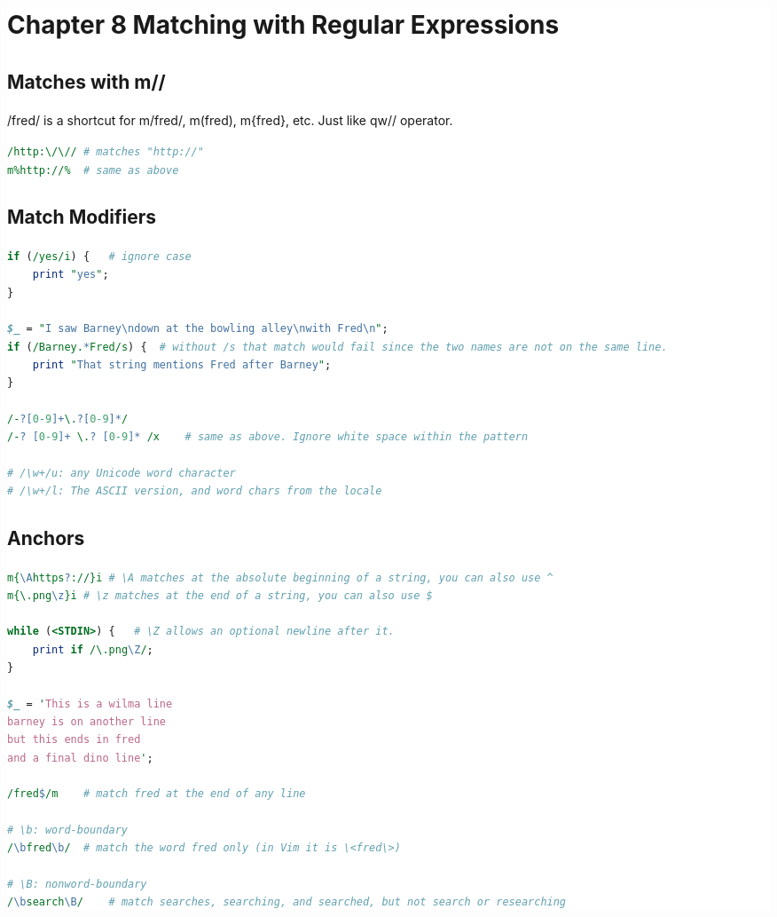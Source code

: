 # Chapter 8 Matching with Regular Expressions

## Matches with m//

/fred/ is a shortcut for m/fred/, m(fred), m{fred}, etc. Just like qw// operator.

```perl
/http:\/\//	# matches "http://"
m%http://%	# same as above
```

## Match Modifiers

```perl
if (/yes/i) {	# ignore case
	print "yes";
}

$_ = "I saw Barney\ndown at the bowling alley\nwith Fred\n";
if (/Barney.*Fred/s) {	# without /s that match would fail since the two names are not on the same line.
	print "That string mentions Fred after Barney";
}

/-?[0-9]+\.?[0-9]*/	
/-? [0-9]+ \.? [0-9]* /x	# same as above. Ignore white space within the pattern

# /\w+/u: any Unicode word character
# /\w+/l: The ASCII version, and word chars from the locale
```

## Anchors

```perl
m{\Ahttps?://}i	# \A matches at the absolute beginning of a string, you can also use ^
m{\.png\z}i	# \z matches at the end of a string, you can also use $

while (<STDIN>) {	# \Z allows an optional newline after it.
	print if /\.png\Z/;
}

$_ = 'This is a wilma line
barney is on another line
but this ends in fred
and a final dino line';

/fred$/m	# match fred at the end of any line

# \b: word-boundary
/\bfred\b/	# match the word fred only (in Vim it is \<fred\>)

# \B: nonword-boundary
/\bsearch\B/	# match searches, searching, and searched, but not search or researching
```
